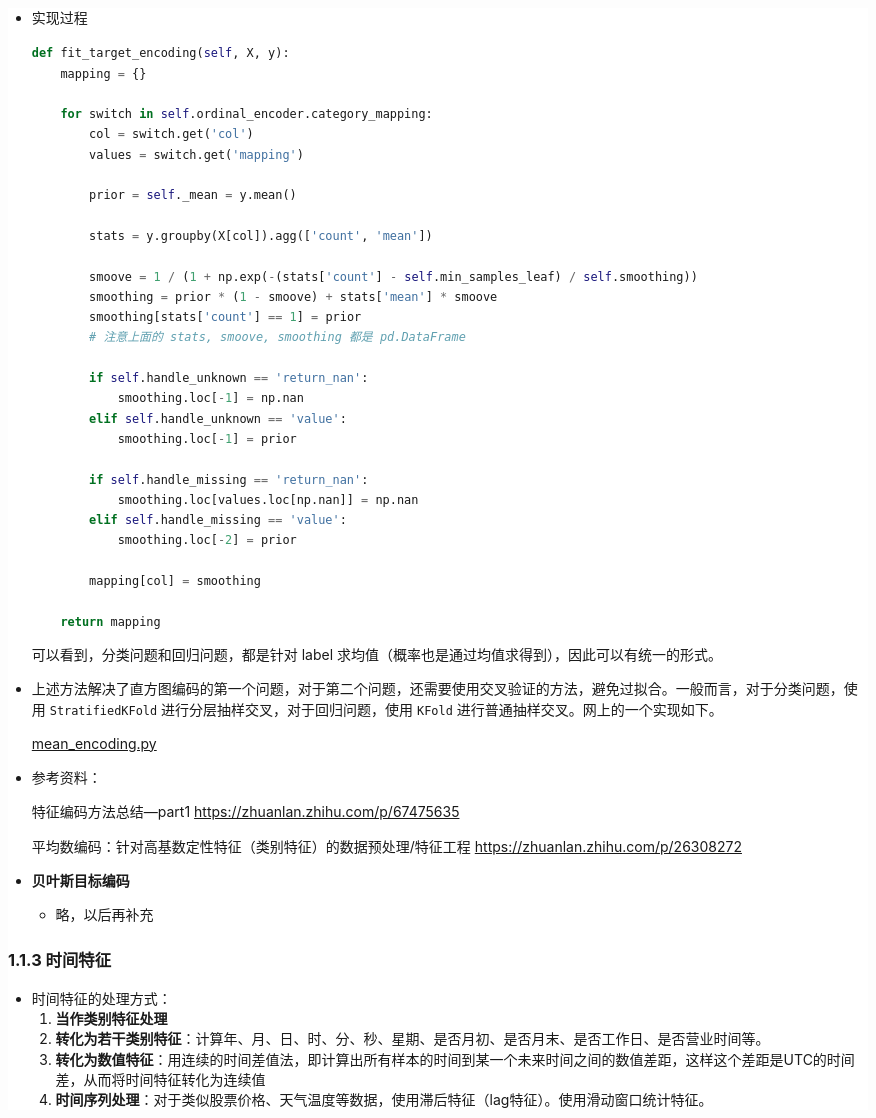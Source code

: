   - 实现过程

    ```python
    def fit_target_encoding(self, X, y):
        mapping = {}
    
        for switch in self.ordinal_encoder.category_mapping:
            col = switch.get('col')
            values = switch.get('mapping')
    
            prior = self._mean = y.mean()
    
            stats = y.groupby(X[col]).agg(['count', 'mean'])
    
            smoove = 1 / (1 + np.exp(-(stats['count'] - self.min_samples_leaf) / self.smoothing))
            smoothing = prior * (1 - smoove) + stats['mean'] * smoove
            smoothing[stats['count'] == 1] = prior  
            # 注意上面的 stats, smoove, smoothing 都是 pd.DataFrame
    
            if self.handle_unknown == 'return_nan':
                smoothing.loc[-1] = np.nan
            elif self.handle_unknown == 'value':
                smoothing.loc[-1] = prior
    
            if self.handle_missing == 'return_nan':
                smoothing.loc[values.loc[np.nan]] = np.nan
            elif self.handle_missing == 'value':
                smoothing.loc[-2] = prior
    
            mapping[col] = smoothing
    
        return mapping
    
    ```

    可以看到，分类问题和回归问题，都是针对 label 求均值（概率也是通过均值求得到），因此可以有统一的形式。

  - 上述方法解决了直方图编码的第一个问题，对于第二个问题，还需要使用交叉验证的方法，避免过拟合。一般而言，对于分类问题，使用 `StratifiedKFold` 进行分层抽样交叉，对于回归问题，使用 `KFold` 进行普通抽样交叉。网上的一个实现如下。

    [mean_encoding.py](./src/mean_encoding.py) 

  - 参考资料：

    特征编码方法总结—part1 https://zhuanlan.zhihu.com/p/67475635

    平均数编码：针对高基数定性特征（类别特征）的数据预处理/特征工程 https://zhuanlan.zhihu.com/p/26308272

- **贝叶斯目标编码** 
  - 略，以后再补充 



### 1.1.3 时间特征

- 时间特征的处理方式：
  1. **当作类别特征处理** 
  2. **转化为若干类别特征**：计算年、月、日、时、分、秒、星期、是否月初、是否月末、是否工作日、是否营业时间等。
  3. **转化为数值特征**：用连续的时间差值法，即计算出所有样本的时间到某一个未来时间之间的数值差距，这样这个差距是UTC的时间差，从而将时间特征转化为连续值
  4. **时间序列处理**：对于类似股票价格、天气温度等数据，使用滞后特征（lag特征）。使用滑动窗口统计特征。
